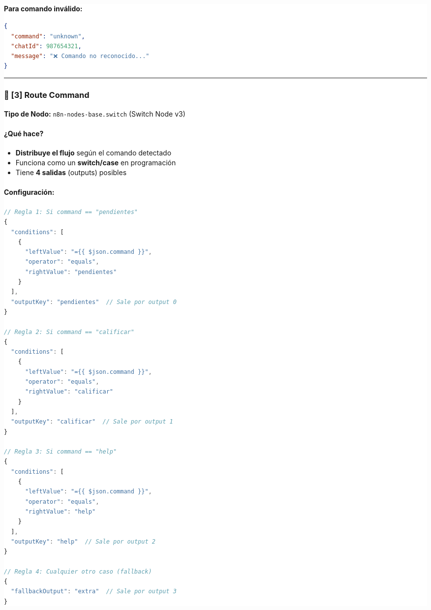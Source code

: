 **Para comando inválido:**
```json
{
  "command": "unknown",
  "chatId": 987654321,
  "message": "❌ Comando no reconocido..."
}
```

---

### 🔀 [3] Route Command

**Tipo de Nodo:** `n8n-nodes-base.switch` (Switch Node v3)

#### ¿Qué hace?
- **Distribuye el flujo** según el comando detectado
- Funciona como un **switch/case** en programación
- Tiene **4 salidas** (outputs) posibles

#### Configuración:

```javascript
// Regla 1: Si command == "pendientes"
{
  "conditions": [
    {
      "leftValue": "={{ $json.command }}",
      "operator": "equals",
      "rightValue": "pendientes"
    }
  ],
  "outputKey": "pendientes"  // Sale por output 0
}

// Regla 2: Si command == "calificar"
{
  "conditions": [
    {
      "leftValue": "={{ $json.command }}",
      "operator": "equals",
      "rightValue": "calificar"
    }
  ],
  "outputKey": "calificar"  // Sale por output 1
}

// Regla 3: Si command == "help"
{
  "conditions": [
    {
      "leftValue": "={{ $json.command }}",
      "operator": "equals",
      "rightValue": "help"
    }
  ],
  "outputKey": "help"  // Sale por output 2
}

// Regla 4: Cualquier otro caso (fallback)
{
  "fallbackOutput": "extra"  // Sale por output 3
}
```
